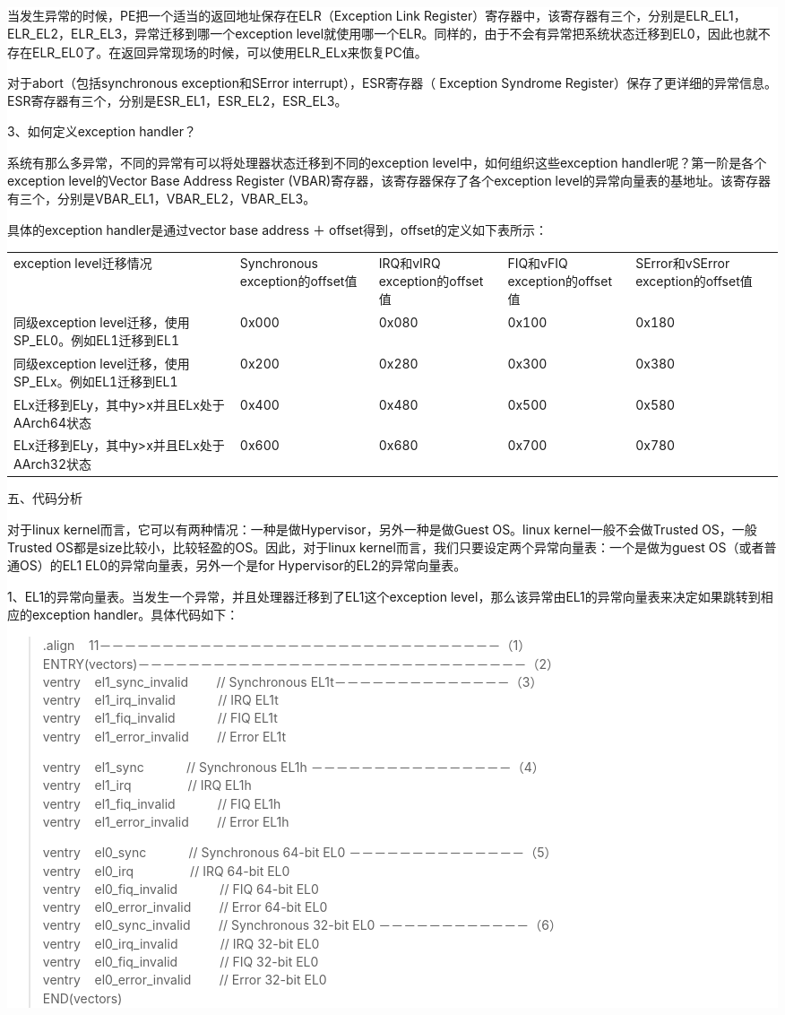 当发生异常的时候，PE把一个适当的返回地址保存在ELR（Exception Link Register）寄存器中，该寄存器有三个，分别是ELR_EL1，ELR_EL2，ELR_EL3，异常迁移到哪一个exception level就使用哪一个ELR。同样的，由于不会有异常把系统状态迁移到EL0，因此也就不存在ELR_EL0了。在返回异常现场的时候，可以使用ELR_ELx来恢复PC值。

对于abort（包括synchronous exception和SError interrupt），ESR寄存器（ Exception Syndrome Register）保存了更详细的异常信息。ESR寄存器有三个，分别是ESR_EL1，ESR_EL2，ESR_EL3。

3、如何定义exception handler？

系统有那么多异常，不同的异常有可以将处理器状态迁移到不同的exception level中，如何组织这些exception handler呢？第一阶是各个exception level的Vector Base Address Register (VBAR)寄存器，该寄存器保存了各个exception level的异常向量表的基地址。该寄存器有三个，分别是VBAR_EL1，VBAR_EL2，VBAR_EL3。

具体的exception handler是通过vector base address ＋ offset得到，offset的定义如下表所示：

|   |   |   |   |   |
|---|---|---|---|---|
|exception level迁移情况|Synchronous exception的offset值|IRQ和vIRQ exception的offset值|FIQ和vFIQ exception的offset值|SError和vSError exception的offset值|
|同级exception level迁移，使用SP_EL0。例如EL1迁移到EL1|0x000|0x080|0x100|0x180|
|同级exception level迁移，使用SP_ELx。例如EL1迁移到EL1|0x200|0x280|0x300|0x380|
|ELx迁移到ELy，其中y>x并且ELx处于AArch64状态|0x400|0x480|0x500|0x580|
|ELx迁移到ELy，其中y>x并且ELx处于AArch32状态|0x600|0x680|0x700|0x780|

五、代码分析

对于linux kernel而言，它可以有两种情况：一种是做Hypervisor，另外一种是做Guest OS。linux kernel一般不会做Trusted OS，一般Trusted OS都是size比较小，比较轻盈的OS。因此，对于linux kernel而言，我们只要设定两个异常向量表：一个是做为guest OS（或者普通OS）的EL1 EL0的异常向量表，另外一个是for Hypervisor的EL2的异常向量表。

1、EL1的异常向量表。当发生一个异常，并且处理器迁移到了EL1这个exception level，那么该异常由EL1的异常向量表来决定如果跳转到相应的exception handler。具体代码如下：

> .align    11－－－－－－－－－－－－－－－－－－－－－－－－－－－－－－－－（1）\
> ENTRY(vectors)－－－－－－－－－－－－－－－－－－－－－－－－－－－－－－－（2）\
> ventry    el1_sync_invalid        // Synchronous EL1t－－－－－－－－－－－－－－（3）\
> ventry    el1_irq_invalid            // IRQ EL1t\
> ventry    el1_fiq_invalid            // FIQ EL1t\
> ventry    el1_error_invalid        // Error EL1t
>
> ventry    el1_sync            // Synchronous EL1h －－－－－－－－－－－－－－－－（4）\
> ventry    el1_irq                // IRQ EL1h\
> ventry    el1_fiq_invalid            // FIQ EL1h\
> ventry    el1_error_invalid        // Error EL1h
>
> ventry    el0_sync            // Synchronous 64-bit EL0 －－－－－－－－－－－－－－（5）\
> ventry    el0_irq                // IRQ 64-bit EL0\
> ventry    el0_fiq_invalid            // FIQ 64-bit EL0\
> ventry    el0_error_invalid        // Error 64-bit EL0 \
> ventry    el0_sync_invalid        // Synchronous 32-bit EL0 －－－－－－－－－－－－（6）\
> ventry    el0_irq_invalid            // IRQ 32-bit EL0\
> ventry    el0_fiq_invalid            // FIQ 32-bit EL0\
> ventry    el0_error_invalid        // Error 32-bit EL0\
> END(vectors)
